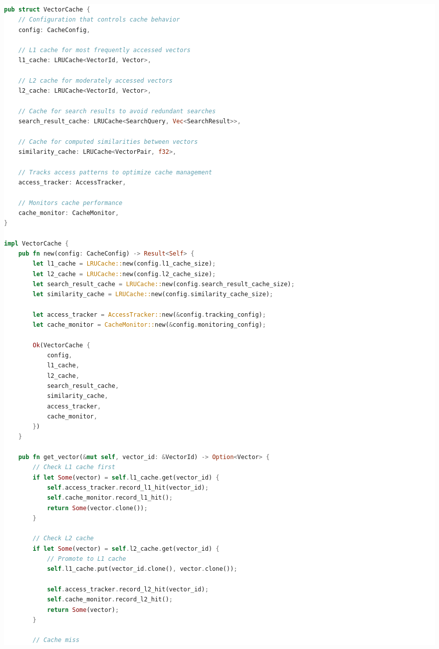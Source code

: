 ```rust
pub struct VectorCache {
    // Configuration that controls cache behavior
    config: CacheConfig,
    
    // L1 cache for most frequently accessed vectors
    l1_cache: LRUCache<VectorId, Vector>,
    
    // L2 cache for moderately accessed vectors
    l2_cache: LRUCache<VectorId, Vector>,
    
    // Cache for search results to avoid redundant searches
    search_result_cache: LRUCache<SearchQuery, Vec<SearchResult>>,
    
    // Cache for computed similarities between vectors
    similarity_cache: LRUCache<VectorPair, f32>,
    
    // Tracks access patterns to optimize cache management
    access_tracker: AccessTracker,
    
    // Monitors cache performance
    cache_monitor: CacheMonitor,
}

impl VectorCache {
    pub fn new(config: CacheConfig) -> Result<Self> {
        let l1_cache = LRUCache::new(config.l1_cache_size);
        let l2_cache = LRUCache::new(config.l2_cache_size);
        let search_result_cache = LRUCache::new(config.search_result_cache_size);
        let similarity_cache = LRUCache::new(config.similarity_cache_size);
        
        let access_tracker = AccessTracker::new(&config.tracking_config);
        let cache_monitor = CacheMonitor::new(&config.monitoring_config);
        
        Ok(VectorCache {
            config,
            l1_cache,
            l2_cache,
            search_result_cache,
            similarity_cache,
            access_tracker,
            cache_monitor,
        })
    }
    
    pub fn get_vector(&mut self, vector_id: &VectorId) -> Option<Vector> {
        // Check L1 cache first
        if let Some(vector) = self.l1_cache.get(vector_id) {
            self.access_tracker.record_l1_hit(vector_id);
            self.cache_monitor.record_l1_hit();
            return Some(vector.clone());
        }
        
        // Check L2 cache
        if let Some(vector) = self.l2_cache.get(vector_id) {
            // Promote to L1 cache
            self.l1_cache.put(vector_id.clone(), vector.clone());
            
            self.access_tracker.record_l2_hit(vector_id);
            self.cache_monitor.record_l2_hit();
            return Some(vector);
        }
        
        // Cache miss
```